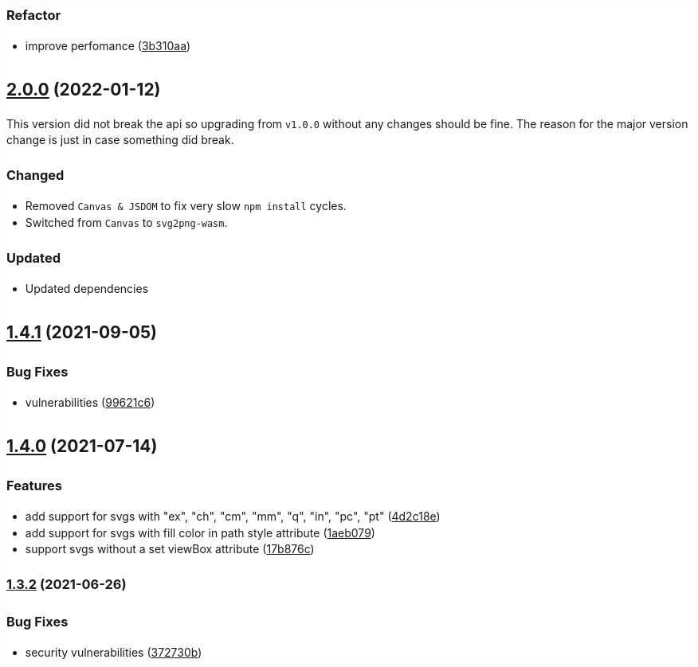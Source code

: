 
### Refactor

- improve perfomance ([3b310aa](https://github.com/oslllo/svg-fixer/commit/3b310aaf3bf39f47b0bb56a722f03d40ad6a1b31))

## [2.0.0](https://www.github.com/oslllo/svg-fixer/compare/v1.4.1...v2.0.0) (2022-01-12)

This version did not break the api so upgrading from `v1.0.0` without any changes should be fine. The reason for the major version change is just in case something did break.

### Changed

- Removed `Canvas & JSDOM` to fix very slow `npm install` cycles.
- Switched from `Canvas` to `svg2png-wasm`.

### Updated

- Updated dependencies


## [1.4.1](https://www.github.com/oslllo/svg-fixer/compare/v1.4.0...v1.4.1) (2021-09-05)


### Bug Fixes

* vulnerabilities ([99621c6](https://www.github.com/oslllo/svg-fixer/commit/99621c6258e52836f0aaaf9876fe4b4859c81ab6))

## [1.4.0](https://www.github.com/oslllo/svg-fixer/compare/v1.3.2...v1.4.0) (2021-07-14)


### Features

* add support for svgs with "ex", "ch", "cm", "mm", "q", "in", "pc", "pt" ([4d2c18e](https://www.github.com/oslllo/svg-fixer/commit/4d2c18ef496b9ce08cbc917e3fbb91d9f352c6ff))
* add support for svgs with fill color in path style attribute ([1aeb079](https://www.github.com/oslllo/svg-fixer/commit/1aeb0794e9693079c79981616ea00e99379c863f))
* support svgs without a set viewBox attribute ([17b876c](https://www.github.com/oslllo/svg-fixer/commit/17b876ce49ed0a047dedb098d47adcccb22ff0cf))

### [1.3.2](https://www.github.com/oslllo/svg-fixer/compare/v1.3.1...v1.3.2) (2021-06-26)


### Bug Fixes

* security vulnerabilities ([372730b](https://www.github.com/oslllo/svg-fixer/commit/372730bef6cf761877961796635fc406a2ecc776))
